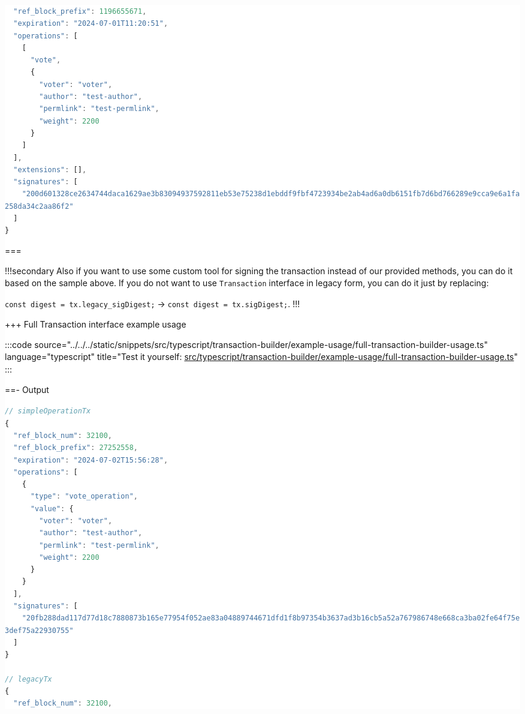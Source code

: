 ```javascript
  "ref_block_prefix": 1196655671,
  "expiration": "2024-07-01T11:20:51",
  "operations": [
    [
      "vote",
      {
        "voter": "voter",
        "author": "test-author",
        "permlink": "test-permlink",
        "weight": 2200
      }
    ]
  ],
  "extensions": [],
  "signatures": [
    "200d601328ce2634744daca1629ae3b83094937592811eb53e75238d1ebddf9fbf4723934be2ab4ad6a0db6151fb7d6bd766289e9cca9e6a1fa258da34c2aa86f2"
  ]
}
```
===

!!!secondary
Also if you want to use some custom tool for signing the transaction instead of our provided methods, you can do it based on the sample above. If you do not want to use `Transaction` interface in legacy form, you can do it just by replacing:

`const digest = tx.legacy_sigDigest;` -> `const digest = tx.sigDigest;`.
!!!

+++ Full Transaction interface example usage

:::code source="../../../static/snippets/src/typescript/transaction-builder/example-usage/full-transaction-builder-usage.ts" language="typescript" title="Test it yourself: [src/typescript/transaction-builder/example-usage/full-transaction-builder-usage.ts](https://stackblitz.com/github/openhive-network/wax-doc-snippets?file=src%2Ftypescript%2Ftransaction-builder%2Fexample-usage%2Ffull-transaction-builder-usage.ts&startScript=test-tb-full-example-usage)" :::

==- Output

```javascript
// simpleOperationTx
{
  "ref_block_num": 32100,
  "ref_block_prefix": 27252558,
  "expiration": "2024-07-02T15:56:28",
  "operations": [
    {
      "type": "vote_operation",
      "value": {
        "voter": "voter",
        "author": "test-author",
        "permlink": "test-permlink",
        "weight": 2200
      }
    }
  ],
  "signatures": [
    "20fb288dad117d77d18c7880873b165e77954f052ae83a04889744671dfd1f8b97354b3637ad3b16cb5a52a767986748e668ca3ba02fe64f75e3def75a22930755"
  ]
}

// legacyTx
{
  "ref_block_num": 32100,
```